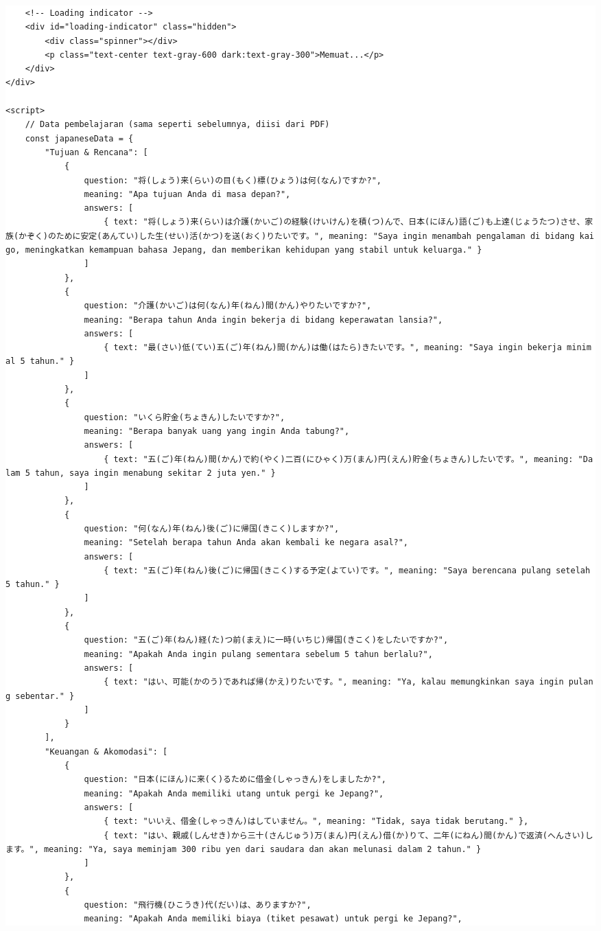         <!-- Loading indicator -->
        <div id="loading-indicator" class="hidden">
            <div class="spinner"></div>
            <p class="text-center text-gray-600 dark:text-gray-300">Memuat...</p>
        </div>
    </div>

    <script>
        // Data pembelajaran (sama seperti sebelumnya, diisi dari PDF)
        const japaneseData = {
            "Tujuan & Rencana": [
                {
                    question: "将(しょう)来(らい)の目(もく)標(ひょう)は何(なん)ですか?",
                    meaning: "Apa tujuan Anda di masa depan?",
                    answers: [
                        { text: "将(しょう)来(らい)は介護(かいご)の経験(けいけん)を積(つ)んで、日本(にほん)語(ご)も上達(じょうたつ)させ、家族(かぞく)のために安定(あんてい)した生(せい)活(かつ)を送(おく)りたいです。", meaning: "Saya ingin menambah pengalaman di bidang kaigo, meningkatkan kemampuan bahasa Jepang, dan memberikan kehidupan yang stabil untuk keluarga." }
                    ]
                },
                {
                    question: "介護(かいご)は何(なん)年(ねん)間(かん)やりたいですか?",
                    meaning: "Berapa tahun Anda ingin bekerja di bidang keperawatan lansia?",
                    answers: [
                        { text: "最(さい)低(てい)五(ご)年(ねん)間(かん)は働(はたら)きたいです。", meaning: "Saya ingin bekerja minimal 5 tahun." }
                    ]
                },
                {
                    question: "いくら貯金(ちょきん)したいですか?",
                    meaning: "Berapa banyak uang yang ingin Anda tabung?",
                    answers: [
                        { text: "五(ご)年(ねん)間(かん)で約(やく)二百(にひゃく)万(まん)円(えん)貯金(ちょきん)したいです。", meaning: "Dalam 5 tahun, saya ingin menabung sekitar 2 juta yen." }
                    ]
                },
                {
                    question: "何(なん)年(ねん)後(ご)に帰国(きこく)しますか?",
                    meaning: "Setelah berapa tahun Anda akan kembali ke negara asal?",
                    answers: [
                        { text: "五(ご)年(ねん)後(ご)に帰国(きこく)する予定(よてい)です。", meaning: "Saya berencana pulang setelah 5 tahun." }
                    ]
                },
                {
                    question: "五(ご)年(ねん)経(た)つ前(まえ)に一時(いちじ)帰国(きこく)をしたいですか?",
                    meaning: "Apakah Anda ingin pulang sementara sebelum 5 tahun berlalu?",
                    answers: [
                        { text: "はい、可能(かのう)であれば帰(かえ)りたいです。", meaning: "Ya, kalau memungkinkan saya ingin pulang sebentar." }
                    ]
                }
            ],
            "Keuangan & Akomodasi": [
                {
                    question: "日本(にほん)に来(く)るために借金(しゃっきん)をしましたか?",
                    meaning: "Apakah Anda memiliki utang untuk pergi ke Jepang?",
                    answers: [
                        { text: "いいえ、借金(しゃっきん)はしていません。", meaning: "Tidak, saya tidak berutang." },
                        { text: "はい、親戚(しんせき)から三十(さんじゅう)万(まん)円(えん)借(か)りて、二年(にねん)間(かん)で返済(へんさい)します。", meaning: "Ya, saya meminjam 300 ribu yen dari saudara dan akan melunasi dalam 2 tahun." }
                    ]
                },
                {
                    question: "飛行機(ひこうき)代(だい)は、ありますか?",
                    meaning: "Apakah Anda memiliki biaya (tiket pesawat) untuk pergi ke Jepang?",